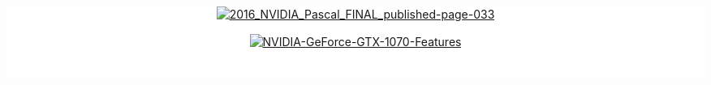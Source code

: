 <p style="text-align: center;"><a href="http://www.technews.lt/portal/wp-content/uploads/2016/05/2016_NVIDIA_Pascal_FINAL_published-page-033.jpg"><img class="alignnone wp-image-20213" src="http://www.technews.lt/portal/wp-content/uploads/2016/05/2016_NVIDIA_Pascal_FINAL_published-page-033-800x450.jpg" alt="2016_NVIDIA_Pascal_FINAL_published-page-033" width="750" height="422" /></a></p>
<p style="text-align: center;"><a href="http://www.technews.lt/portal/wp-content/uploads/2016/05/NVIDIA-GeForce-GTX-1070-Features.jpg"><img class="alignnone wp-image-20214" src="http://www.technews.lt/portal/wp-content/uploads/2016/05/NVIDIA-GeForce-GTX-1070-Features-800x533.jpg" alt="NVIDIA-GeForce-GTX-1070-Features" width="750" height="500" /></a></p>
<p>&nbsp;</p>
